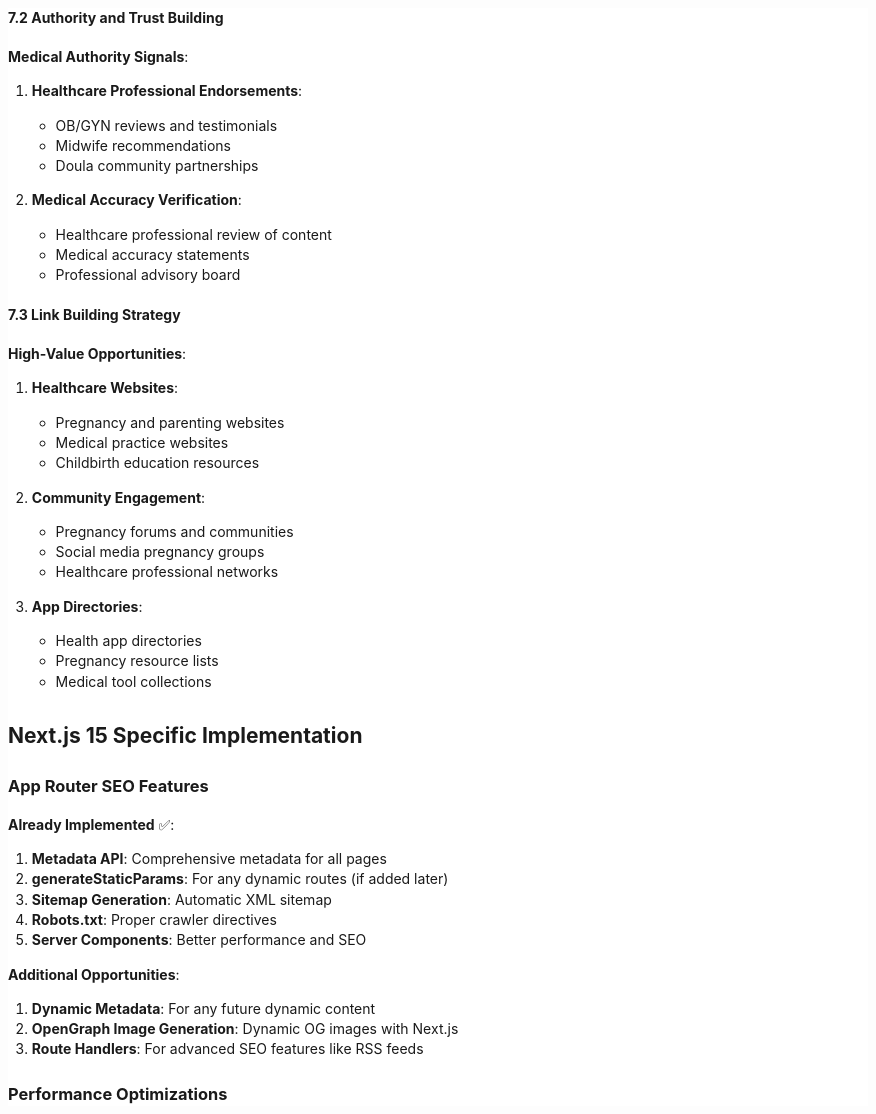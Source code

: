 #### 7.2 Authority and Trust Building

**Medical Authority Signals**:

1. **Healthcare Professional Endorsements**:

   - OB/GYN reviews and testimonials
   - Midwife recommendations
   - Doula community partnerships

2. **Medical Accuracy Verification**:
   - Healthcare professional review of content
   - Medical accuracy statements
   - Professional advisory board

#### 7.3 Link Building Strategy

**High-Value Opportunities**:

1. **Healthcare Websites**:

   - Pregnancy and parenting websites
   - Medical practice websites
   - Childbirth education resources

2. **Community Engagement**:

   - Pregnancy forums and communities
   - Social media pregnancy groups
   - Healthcare professional networks

3. **App Directories**:
   - Health app directories
   - Pregnancy resource lists
   - Medical tool collections

## Next.js 15 Specific Implementation

### App Router SEO Features

**Already Implemented** ✅:

1. **Metadata API**: Comprehensive metadata for all pages
2. **generateStaticParams**: For any dynamic routes (if added later)
3. **Sitemap Generation**: Automatic XML sitemap
4. **Robots.txt**: Proper crawler directives
5. **Server Components**: Better performance and SEO

**Additional Opportunities**:

1. **Dynamic Metadata**: For any future dynamic content
2. **OpenGraph Image Generation**: Dynamic OG images with Next.js
3. **Route Handlers**: For advanced SEO features like RSS feeds

### Performance Optimizations
